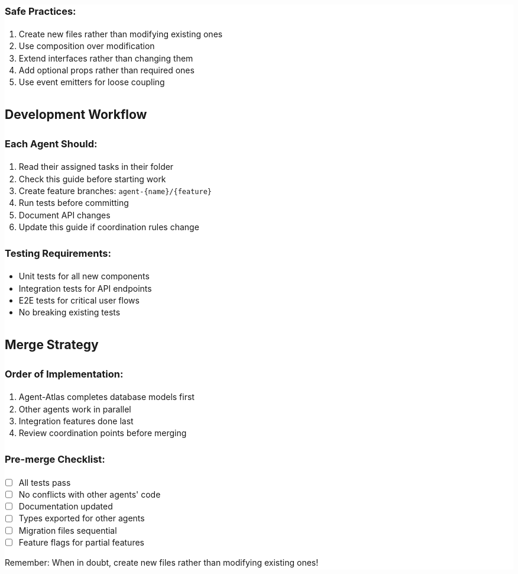 ### Safe Practices:

1. Create new files rather than modifying existing ones
2. Use composition over modification
3. Extend interfaces rather than changing them
4. Add optional props rather than required ones
5. Use event emitters for loose coupling

## Development Workflow

### Each Agent Should:

1. Read their assigned tasks in their folder
2. Check this guide before starting work
3. Create feature branches: `agent-{name}/{feature}`
4. Run tests before committing
5. Document API changes
6. Update this guide if coordination rules change

### Testing Requirements:

- Unit tests for all new components
- Integration tests for API endpoints
- E2E tests for critical user flows
- No breaking existing tests

## Merge Strategy

### Order of Implementation:

1. Agent-Atlas completes database models first
2. Other agents work in parallel
3. Integration features done last
4. Review coordination points before merging

### Pre-merge Checklist:

- [ ] All tests pass
- [ ] No conflicts with other agents' code
- [ ] Documentation updated
- [ ] Types exported for other agents
- [ ] Migration files sequential
- [ ] Feature flags for partial features

Remember: When in doubt, create new files rather than modifying existing ones!
